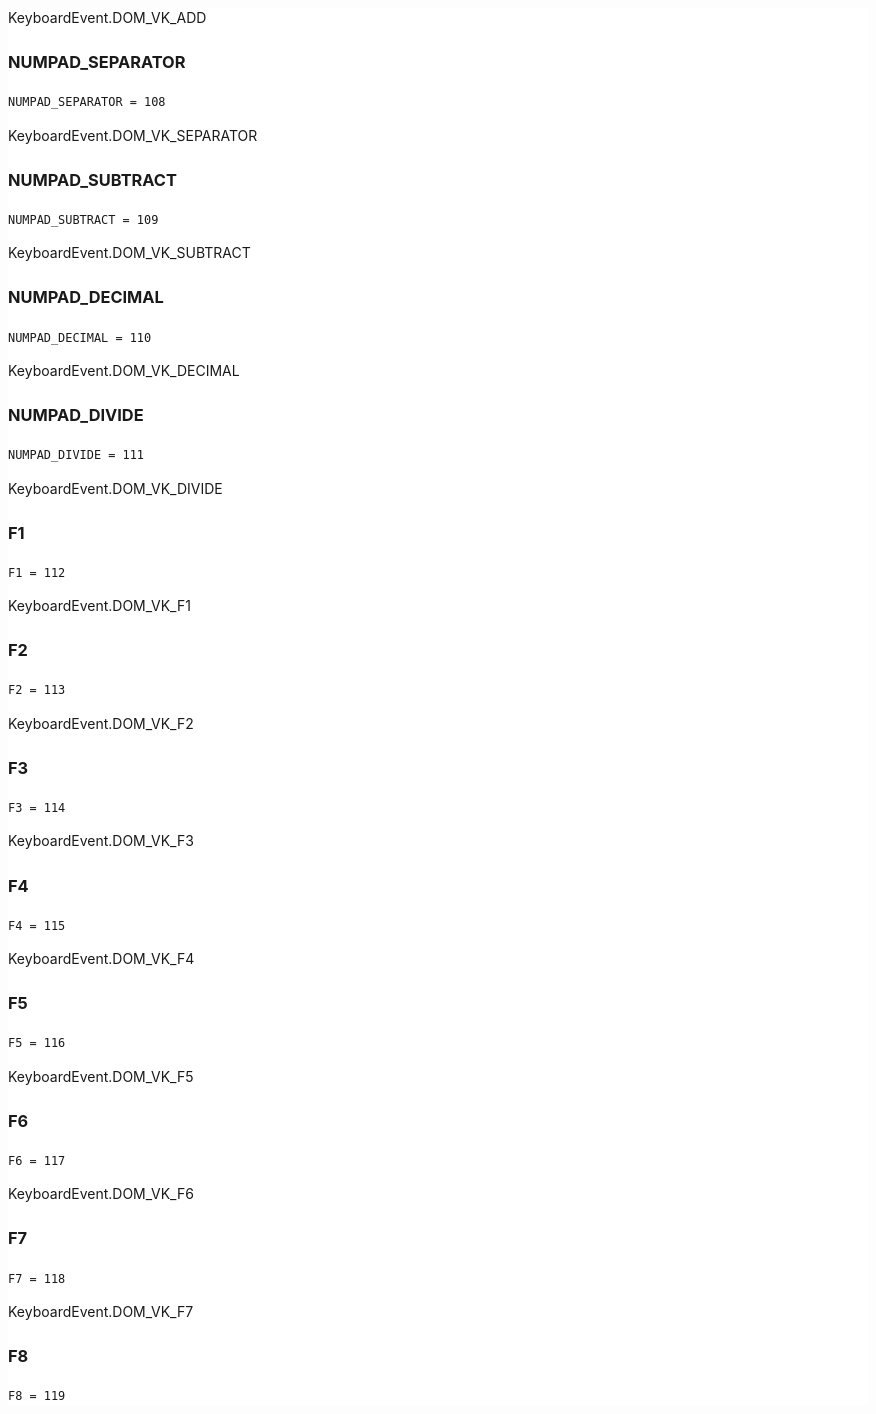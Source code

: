 KeyboardEvent.DOM_VK_ADD
### **NUMPAD_SEPARATOR**
`NUMPAD_SEPARATOR = 108`

KeyboardEvent.DOM_VK_SEPARATOR
### **NUMPAD_SUBTRACT**
`NUMPAD_SUBTRACT = 109`

KeyboardEvent.DOM_VK_SUBTRACT
### **NUMPAD_DECIMAL**
`NUMPAD_DECIMAL = 110`

KeyboardEvent.DOM_VK_DECIMAL
### **NUMPAD_DIVIDE**
`NUMPAD_DIVIDE = 111`

KeyboardEvent.DOM_VK_DIVIDE
### **F1**
`F1 = 112`

KeyboardEvent.DOM_VK_F1
### **F2**
`F2 = 113`

KeyboardEvent.DOM_VK_F2
### **F3**
`F3 = 114`

KeyboardEvent.DOM_VK_F3
### **F4**
`F4 = 115`

KeyboardEvent.DOM_VK_F4
### **F5**
`F5 = 116`

KeyboardEvent.DOM_VK_F5
### **F6**
`F6 = 117`

KeyboardEvent.DOM_VK_F6
### **F7**
`F7 = 118`

KeyboardEvent.DOM_VK_F7
### **F8**
`F8 = 119`
